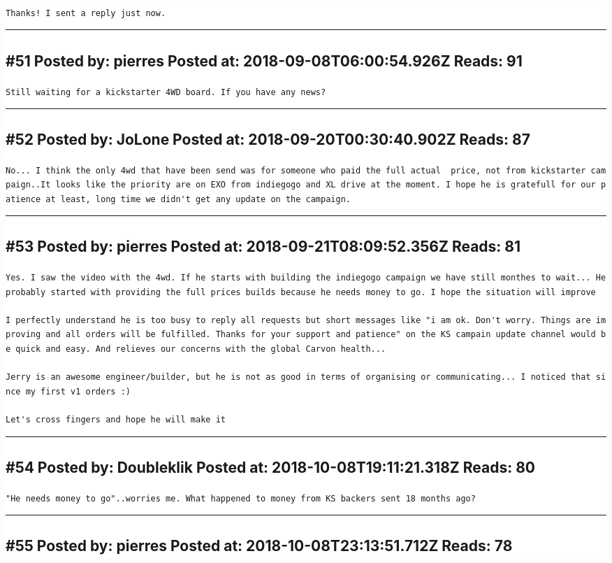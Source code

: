 ```
Thanks! I sent a reply just now.
```

---
## \#51 Posted by: pierres Posted at: 2018-09-08T06:00:54.926Z Reads: 91

```
Still waiting for a kickstarter 4WD board. If you have any news?
```

---
## \#52 Posted by: JoLone Posted at: 2018-09-20T00:30:40.902Z Reads: 87

```
No... I think the only 4wd that have been send was for someone who paid the full actual  price, not from kickstarter campaign..It looks like the priority are on EXO from indiegogo and XL drive at the moment. I hope he is gratefull for our patience at least, long time we didn't get any update on the campaign.
```

---
## \#53 Posted by: pierres Posted at: 2018-09-21T08:09:52.356Z Reads: 81

```
Yes. I saw the video with the 4wd. If he starts with building the indiegogo campaign we have still monthes to wait... He probably started with providing the full prices builds because he needs money to go. I hope the situation will improve 

I perfectly understand he is too busy to reply all requests but short messages like "i am ok. Don't worry. Things are improving and all orders will be fulfilled. Thanks for your support and patience" on the KS campain update channel would be quick and easy. And relieves our concerns with the global Carvon health... 

Jerry is an awesome engineer/builder, but he is not as good in terms of organising or communicating... I noticed that since my first v1 orders :) 

Let's cross fingers and hope he will make it
```

---
## \#54 Posted by: Doubleklik Posted at: 2018-10-08T19:11:21.318Z Reads: 80

```
"He needs money to go"..worries me. What happened to money from KS backers sent 18 months ago?
```

---
## \#55 Posted by: pierres Posted at: 2018-10-08T23:13:51.712Z Reads: 78
